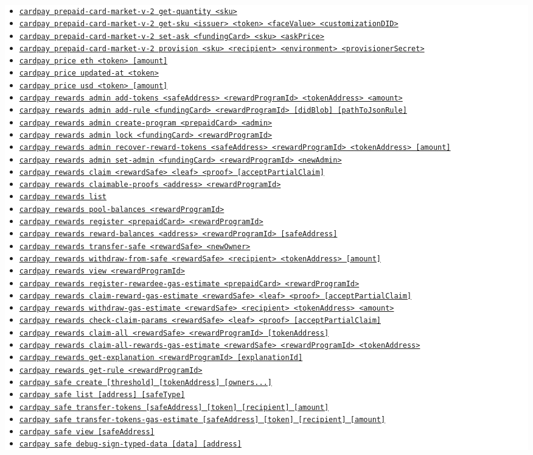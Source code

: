  - [`cardpay prepaid-card-market-v-2 get-quantity <sku>`](#cardpay-prepaid-card-market-v-2-get-quantity-sku)
 - [`cardpay prepaid-card-market-v-2 get-sku <issuer> <token> <faceValue> <customizationDID>`](#cardpay-prepaid-card-market-v-2-get-sku-issuer-token-facevalue-customizationdid)
 - [`cardpay prepaid-card-market-v-2 set-ask <fundingCard> <sku> <askPrice>`](#cardpay-prepaid-card-market-v-2-set-ask-fundingcard-sku-askprice)
 - [`cardpay prepaid-card-market-v-2 provision <sku> <recipient> <environment> <provisionerSecret>`](#cardpay-prepaid-card-market-v-2-provision-sku-recipient-environment-provisionersecret)
 - [`cardpay price eth <token> [amount]`](#cardpay-price-eth-token-amount)
 - [`cardpay price updated-at <token>`](#cardpay-price-updated-at-token)
 - [`cardpay price usd <token> [amount]`](#cardpay-price-usd-token-amount)
 - [`cardpay rewards admin add-tokens <safeAddress> <rewardProgramId> <tokenAddress> <amount>`](#cardpay-rewards-admin-add-tokens-safeaddress-rewardprogramid-tokenaddress-amount)
 - [`cardpay rewards admin add-rule <fundingCard> <rewardProgramId> [didBlob] [pathToJsonRule]`](#cardpay-rewards-admin-add-rule-fundingcard-rewardprogramid-didblob-pathtojsonrule)
 - [`cardpay rewards admin create-program <prepaidCard> <admin>`](#cardpay-rewards-admin-create-program-prepaidcard-admin)
 - [`cardpay rewards admin lock <fundingCard> <rewardProgramId>`](#cardpay-rewards-admin-lock-fundingcard-rewardprogramid)
 - [`cardpay rewards admin recover-reward-tokens <safeAddress> <rewardProgramId> <tokenAddress> [amount]`](#cardpay-rewards-admin-recover-reward-tokens-safeaddress-rewardprogramid-tokenaddress-amount)
 - [`cardpay rewards admin set-admin <fundingCard> <rewardProgramId> <newAdmin>`](#cardpay-rewards-admin-set-admin-fundingcard-rewardprogramid-newadmin)
 - [`cardpay rewards claim <rewardSafe> <leaf> <proof> [acceptPartialClaim]`](#cardpay-rewards-claim-rewardsafe-leaf-proof-acceptpartialclaim)
 - [`cardpay rewards claimable-proofs <address> <rewardProgramId>`](#cardpay-rewards-claimable-proofs-address-rewardprogramid)
 - [`cardpay rewards list`](#cardpay-rewards-list)
 - [`cardpay rewards pool-balances <rewardProgramId>`](#cardpay-rewards-pool-balances-rewardprogramid)
 - [`cardpay rewards register <prepaidCard> <rewardProgramId>`](#cardpay-rewards-register-prepaidcard-rewardprogramid)
 - [`cardpay rewards reward-balances <address> <rewardProgramId> [safeAddress]`](#cardpay-rewards-reward-balances-address-rewardprogramid-safeaddress)
 - [`cardpay rewards transfer-safe <rewardSafe> <newOwner>`](#cardpay-rewards-transfer-safe-rewardsafe-newowner)
 - [`cardpay rewards withdraw-from-safe <rewardSafe> <recipient> <tokenAddress> [amount]`](#cardpay-rewards-withdraw-from-safe-rewardsafe-recipient-tokenaddress-amount)
 - [`cardpay rewards view <rewardProgramId>`](#cardpay-rewards-view-rewardprogramid)
 - [`cardpay rewards register-rewardee-gas-estimate <prepaidCard> <rewardProgramId>`](#cardpay-rewards-register-rewardee-gas-estimate-prepaidcard-rewardprogramid)
 - [`cardpay rewards claim-reward-gas-estimate <rewardSafe> <leaf> <proof> [acceptPartialClaim]`](#cardpay-rewards-claim-reward-gas-estimate-rewardsafe-leaf-proof-acceptpartialclaim)
 - [`cardpay rewards withdraw-gas-estimate <rewardSafe> <recipient> <tokenAddress> <amount>`](#cardpay-rewards-withdraw-gas-estimate-rewardsafe-recipient-tokenaddress-amount)
 - [`cardpay rewards check-claim-params <rewardSafe> <leaf> <proof> [acceptPartialClaim]`](#cardpay-rewards-check-claim-params-rewardsafe-leaf-proof-acceptpartialclaim)
 - [`cardpay rewards claim-all <rewardSafe> <rewardProgramId> [tokenAddress]`](#cardpay-rewards-claim-all-rewardsafe-rewardprogramid-tokenaddress)
 - [`cardpay rewards claim-all-rewards-gas-estimate <rewardSafe> <rewardProgramId> <tokenAddress>`](#cardpay-rewards-claim-all-rewards-gas-estimate-rewardsafe-rewardprogramid-tokenaddress)
 - [`cardpay rewards get-explanation <rewardProgramId> [explanationId]`](#cardpay-rewards-get-explanation-rewardprogramid-explanationid)
 - [`cardpay rewards get-rule <rewardProgramId>`](#cardpay-rewards-get-rule-rewardprogramid)
 - [`cardpay safe create [threshold] [tokenAddress] [owners...]`](#cardpay-safe-create-threshold-tokenaddress-owners...)
 - [`cardpay safe list [address] [safeType]`](#cardpay-safe-list-address-safetype)
 - [`cardpay safe transfer-tokens [safeAddress] [token] [recipient] [amount]`](#cardpay-safe-transfer-tokens-safeaddress-token-recipient-amount)
 - [`cardpay safe transfer-tokens-gas-estimate [safeAddress] [token] [recipient] [amount]`](#cardpay-safe-transfer-tokens-gas-estimate-safeaddress-token-recipient-amount)
 - [`cardpay safe view [safeAddress]`](#cardpay-safe-view-safeaddress)
 - [`cardpay safe debug-sign-typed-data [data] [address]`](#cardpay-safe-debug-sign-typed-data-data-address)